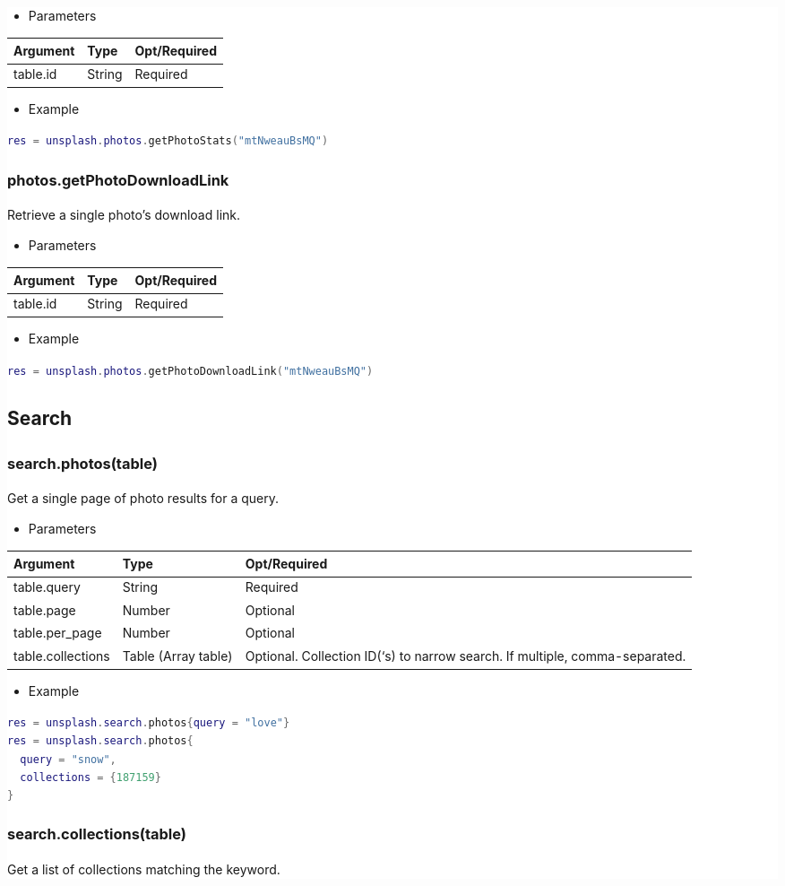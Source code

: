 * Parameters

| Argument       | Type           | Opt/Required |
| :------------- | :------------- | :----------- |
| table.id       | String         | Required     |

* Example
```lua
res = unsplash.photos.getPhotoStats("mtNweauBsMQ")
```


### photos.getPhotoDownloadLink
Retrieve a single photo’s download link.

* Parameters

| Argument       | Type           | Opt/Required |
| :------------- | :------------- | :----------- |
| table.id       | String         | Required     |

* Example
```lua
res = unsplash.photos.getPhotoDownloadLink("mtNweauBsMQ")
```

## Search
### search.photos(table)
Get a single page of photo results for a query.

* Parameters

| Argument       | Type           | Opt/Required |
| :------------- | :------------- | :----------- |
| table.query    | String         | Required     |
| table.page     | Number         | Optional     |
| table.per_page | Number         | Optional     |
| table.collections| Table (Array table)| Optional. Collection ID(‘s) to narrow search. If multiple, comma-separated.|

* Example

```lua
res = unsplash.search.photos{query = "love"}
res = unsplash.search.photos{
  query = "snow",
  collections = {187159}
}
```

### search.collections(table)
Get a list of collections matching the keyword.
